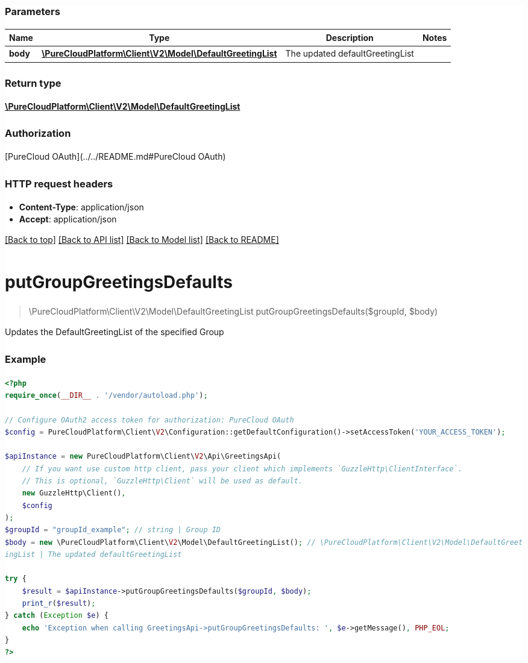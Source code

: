 ### Parameters

Name | Type | Description  | Notes
------------- | ------------- | ------------- | -------------
 **body** | [**\PureCloudPlatform\Client\V2\Model\DefaultGreetingList**](../Model/DefaultGreetingList.md)| The updated defaultGreetingList |

### Return type

[**\PureCloudPlatform\Client\V2\Model\DefaultGreetingList**](../Model/DefaultGreetingList.md)

### Authorization

[PureCloud OAuth](../../README.md#PureCloud OAuth)

### HTTP request headers

 - **Content-Type**: application/json
 - **Accept**: application/json

[[Back to top]](#) [[Back to API list]](../../README.md#documentation-for-api-endpoints) [[Back to Model list]](../../README.md#documentation-for-models) [[Back to README]](../../README.md)

# **putGroupGreetingsDefaults**
> \PureCloudPlatform\Client\V2\Model\DefaultGreetingList putGroupGreetingsDefaults($groupId, $body)

Updates the DefaultGreetingList of the specified Group



### Example
```php
<?php
require_once(__DIR__ . '/vendor/autoload.php');

// Configure OAuth2 access token for authorization: PureCloud OAuth
$config = PureCloudPlatform\Client\V2\Configuration::getDefaultConfiguration()->setAccessToken('YOUR_ACCESS_TOKEN');

$apiInstance = new PureCloudPlatform\Client\V2\Api\GreetingsApi(
    // If you want use custom http client, pass your client which implements `GuzzleHttp\ClientInterface`.
    // This is optional, `GuzzleHttp\Client` will be used as default.
    new GuzzleHttp\Client(),
    $config
);
$groupId = "groupId_example"; // string | Group ID
$body = new \PureCloudPlatform\Client\V2\Model\DefaultGreetingList(); // \PureCloudPlatform\Client\V2\Model\DefaultGreetingList | The updated defaultGreetingList

try {
    $result = $apiInstance->putGroupGreetingsDefaults($groupId, $body);
    print_r($result);
} catch (Exception $e) {
    echo 'Exception when calling GreetingsApi->putGroupGreetingsDefaults: ', $e->getMessage(), PHP_EOL;
}
?>
```
